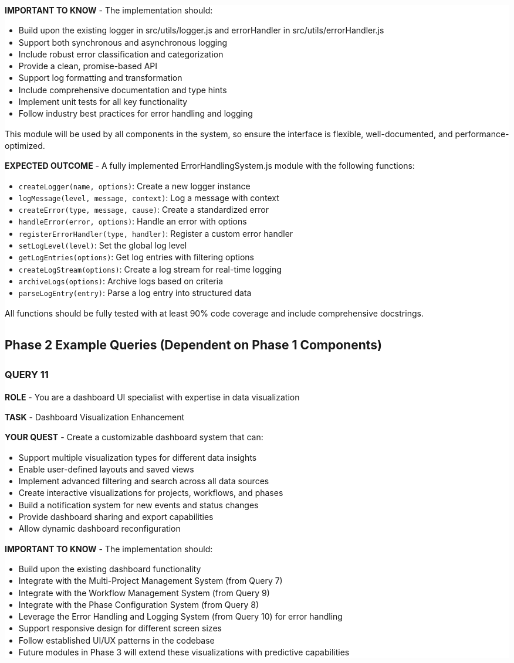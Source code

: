 **IMPORTANT TO KNOW** - The implementation should:

- Build upon the existing logger in src/utils/logger.js and errorHandler in src/utils/errorHandler.js
- Support both synchronous and asynchronous logging
- Include robust error classification and categorization
- Provide a clean, promise-based API
- Support log formatting and transformation
- Include comprehensive documentation and type hints
- Implement unit tests for all key functionality
- Follow industry best practices for error handling and logging

This module will be used by all components in the system, so ensure the interface is flexible, well-documented, and performance-optimized.

**EXPECTED OUTCOME** - A fully implemented ErrorHandlingSystem.js module with the following functions:

- `createLogger(name, options)`: Create a new logger instance
- `logMessage(level, message, context)`: Log a message with context
- `createError(type, message, cause)`: Create a standardized error
- `handleError(error, options)`: Handle an error with options
- `registerErrorHandler(type, handler)`: Register a custom error handler
- `setLogLevel(level)`: Set the global log level
- `getLogEntries(options)`: Get log entries with filtering options
- `createLogStream(options)`: Create a log stream for real-time logging
- `archiveLogs(options)`: Archive logs based on criteria
- `parseLogEntry(entry)`: Parse a log entry into structured data

All functions should be fully tested with at least 90% code coverage and include comprehensive docstrings.

## Phase 2 Example Queries (Dependent on Phase 1 Components)

### QUERY 11 ##########

**ROLE** - You are a dashboard UI specialist with expertise in data visualization

**TASK** - Dashboard Visualization Enhancement

**YOUR QUEST** - Create a customizable dashboard system that can:

- Support multiple visualization types for different data insights
- Enable user-defined layouts and saved views
- Implement advanced filtering and search across all data sources
- Create interactive visualizations for projects, workflows, and phases
- Build a notification system for new events and status changes
- Provide dashboard sharing and export capabilities
- Allow dynamic dashboard reconfiguration

**IMPORTANT TO KNOW** - The implementation should:

- Build upon the existing dashboard functionality
- Integrate with the Multi-Project Management System (from Query 7)
- Integrate with the Workflow Management System (from Query 9)
- Integrate with the Phase Configuration System (from Query 8)
- Leverage the Error Handling and Logging System (from Query 10) for error handling
- Support responsive design for different screen sizes
- Follow established UI/UX patterns in the codebase
- Future modules in Phase 3 will extend these visualizations with predictive capabilities
